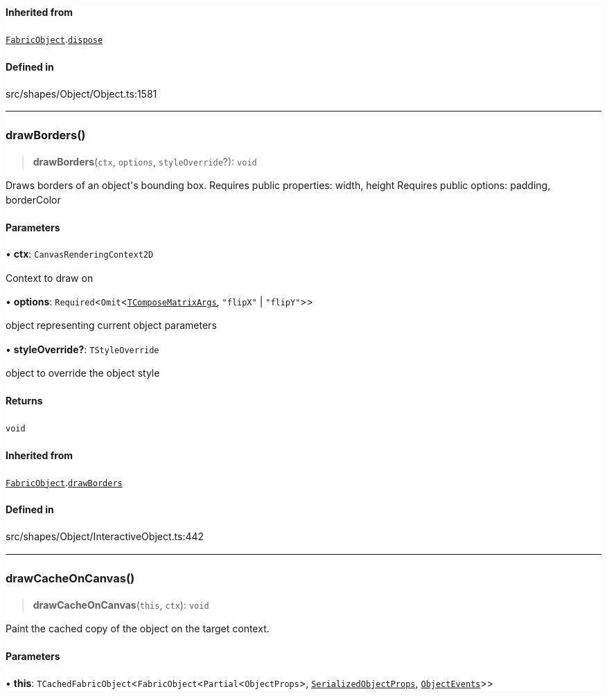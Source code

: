 #### Inherited from

[`FabricObject`](/api/classes/fabricobject/).[`dispose`](/api/classes/fabricobject/#dispose)

#### Defined in

src/shapes/Object/Object.ts:1581

***

### drawBorders()

> **drawBorders**(`ctx`, `options`, `styleOverride`?): `void`

Draws borders of an object's bounding box.
Requires public properties: width, height
Requires public options: padding, borderColor

#### Parameters

• **ctx**: `CanvasRenderingContext2D`

Context to draw on

• **options**: `Required`\<`Omit`\<[`TComposeMatrixArgs`](/api/namespaces/util/type-aliases/tcomposematrixargs/), `"flipX"` \| `"flipY"`\>\>

object representing current object parameters

• **styleOverride?**: `TStyleOverride`

object to override the object style

#### Returns

`void`

#### Inherited from

[`FabricObject`](/api/classes/fabricobject/).[`drawBorders`](/api/classes/fabricobject/#drawborders)

#### Defined in

src/shapes/Object/InteractiveObject.ts:442

***

### drawCacheOnCanvas()

> **drawCacheOnCanvas**(`this`, `ctx`): `void`

Paint the cached copy of the object on the target context.

#### Parameters

• **this**: `TCachedFabricObject`\<`FabricObject`\<`Partial`\<`ObjectProps`\>, [`SerializedObjectProps`](/api/interfaces/serializedobjectprops/), [`ObjectEvents`](/api/interfaces/objectevents/)\>\>
